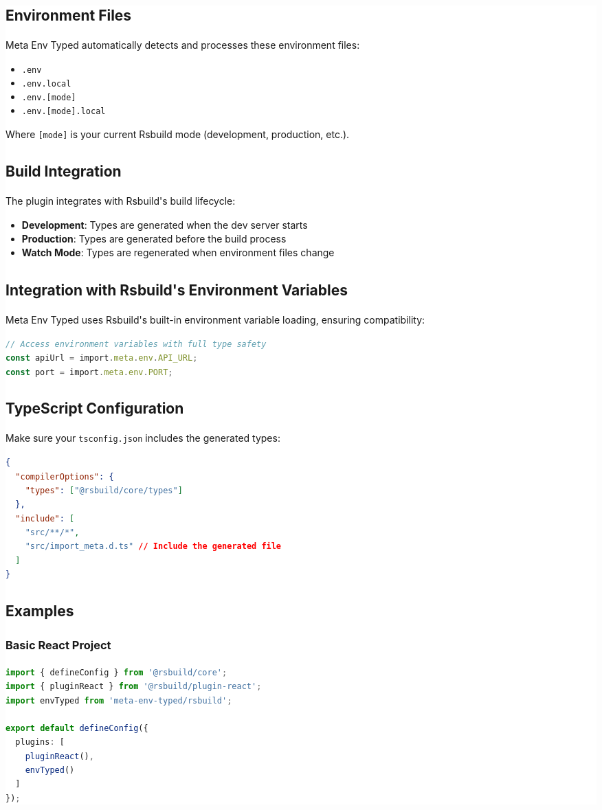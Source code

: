 ## Environment Files

Meta Env Typed automatically detects and processes these environment files:

- `.env`
- `.env.local`
- `.env.[mode]`
- `.env.[mode].local`

Where `[mode]` is your current Rsbuild mode (development, production, etc.).

## Build Integration

The plugin integrates with Rsbuild's build lifecycle:

- **Development**: Types are generated when the dev server starts
- **Production**: Types are generated before the build process
- **Watch Mode**: Types are regenerated when environment files change

## Integration with Rsbuild's Environment Variables

Meta Env Typed uses Rsbuild's built-in environment variable loading, ensuring compatibility:

```typescript
// Access environment variables with full type safety
const apiUrl = import.meta.env.API_URL;
const port = import.meta.env.PORT;
```

## TypeScript Configuration

Make sure your `tsconfig.json` includes the generated types:

```json title="tsconfig.json"
{
  "compilerOptions": {
    "types": ["@rsbuild/core/types"]
  },
  "include": [
    "src/**/*",
    "src/import_meta.d.ts" // Include the generated file
  ]
}
```

## Examples

### Basic React Project

```typescript title="rsbuild.config.ts"
import { defineConfig } from '@rsbuild/core';
import { pluginReact } from '@rsbuild/plugin-react';
import envTyped from 'meta-env-typed/rsbuild';

export default defineConfig({
  plugins: [
    pluginReact(),
    envTyped()
  ]
});
```
